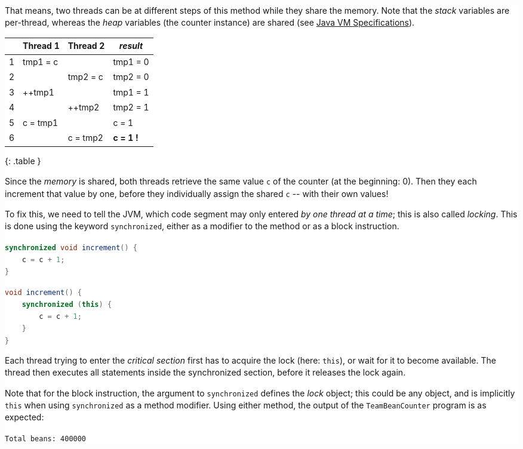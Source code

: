 That means, two threads can be at different steps of this method while they share the memory.
Note that the _stack_ variables are per-thread, whereas the _heap_ variables (the counter instance) are shared (see [Java VM Specifications](https://docs.oracle.com/javase/specs/jvms/se9/html/jvms-2.html#jvms-2.5.2)).


|   | Thread 1 | Thread 2 | _result_ |
| - | -------- | -------- | -------- |
| 1 | tmp1 = c |          | tmp1 = 0 |
| 2 |          | tmp2 = c | tmp2 = 0 |
| 3 | ++tmp1   |          | tmp1 = 1 |
| 4 |          | ++tmp2   | tmp2 = 1 |
| 5 | c = tmp1 |          | c = 1  |
| 6 |          | c = tmp2 | **c = 1 !** |
{: .table }

Since the _memory_ is shared, both threads retrieve the same value `c` of the counter (at the beginning: 0).
Then they each increment that value by one, before they individually assign the shared `c` -- with their own values!

To fix this, we need to tell the JVM, which code segment may only entered _by one thread at a time_; this is also called _locking_.
This is done using the keyword `synchronized`, either as a modifier to the method or as a block instruction.

```java
synchronized void increment() {
	c = c + 1;
}
```
```java
void increment() {
	synchronized (this) {
		c = c + 1;
	}
}
```

Each thread trying to enter the _critical section_ first has to acquire the lock (here: `this`), or wait for it to become available.
The thread then executes all statements inside the synchronized section, before it releases the lock again.

Note that for the block instruction, the argument to `synchronized` defines the _lock_ object; this could be any object, and is implicitly `this` when using `synchronized` as a method modifier.
Using either method, the output of the `TeamBeanCounter` program is as expected:

```
Total beans: 400000
```
